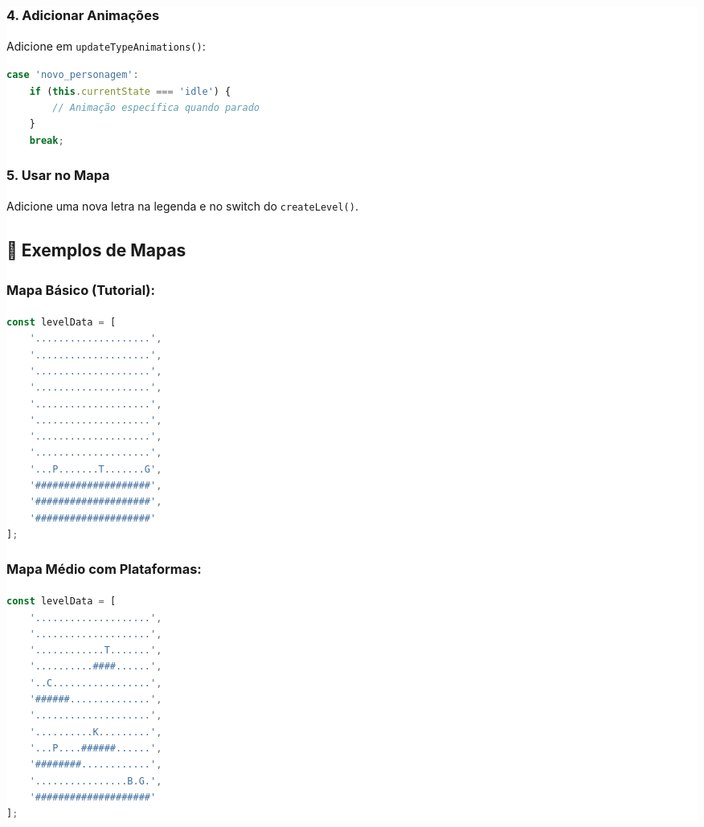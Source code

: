### 4. Adicionar Animações
Adicione em `updateTypeAnimations()`:

```javascript
case 'novo_personagem':
    if (this.currentState === 'idle') {
        // Animação específica quando parado
    }
    break;
```

### 5. Usar no Mapa
Adicione uma nova letra na legenda e no switch do `createLevel()`.

## 🌟 Exemplos de Mapas

### Mapa Básico (Tutorial):
```javascript
const levelData = [
    '....................', 
    '....................', 
    '....................', 
    '....................', 
    '....................', 
    '....................', 
    '....................', 
    '....................', 
    '...P.......T.......G', 
    '####################', 
    '####################', 
    '####################'
];
```

### Mapa Médio com Plataformas:
```javascript
const levelData = [
    '....................', 
    '....................', 
    '............T.......', 
    '..........####......', 
    '..C.................', 
    '######..............', 
    '....................', 
    '..........K.........', 
    '...P....######......', 
    '########............', 
    '................B.G.', 
    '####################'
];
```
